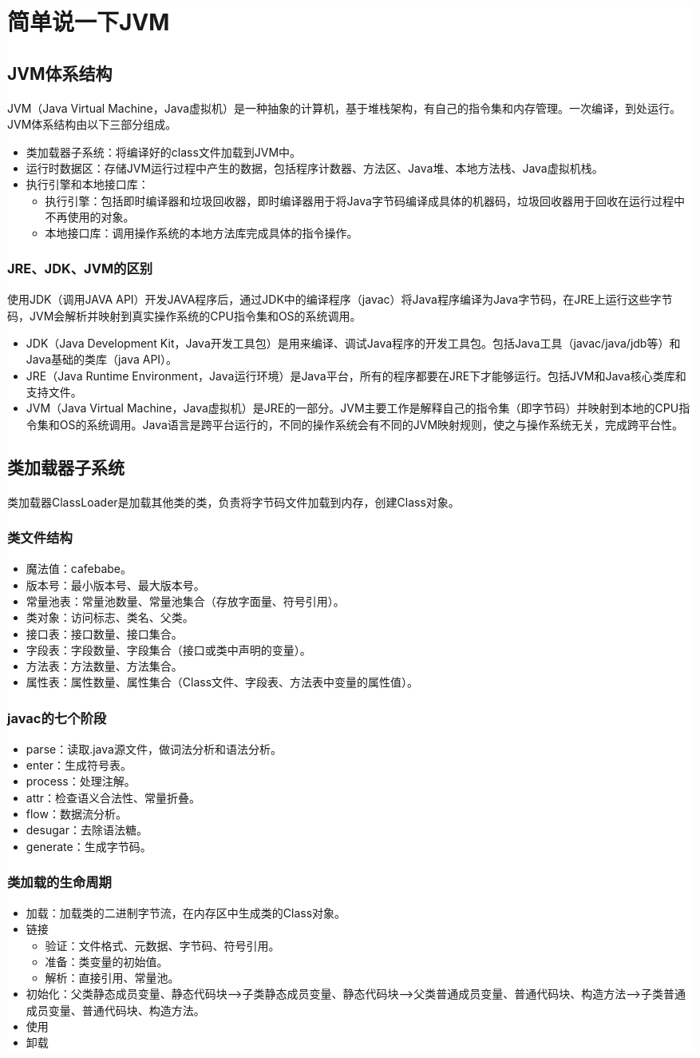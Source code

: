 # 简单说一下JVM

## JVM体系结构

JVM（Java Virtual Machine，Java虚拟机）是一种抽象的计算机，基于堆栈架构，有自己的指令集和内存管理。一次编译，到处运行。JVM体系结构由以下三部分组成。

- 类加载器子系统：将编译好的class文件加载到JVM中。
- 运行时数据区：存储JVM运行过程中产生的数据，包括程序计数器、方法区、Java堆、本地方法栈、Java虚拟机栈。
- 执行引擎和本地接口库：
  - 执行引擎：包括即时编译器和垃圾回收器，即时编译器用于将Java字节码编译成具体的机器码，垃圾回收器用于回收在运行过程中不再使用的对象。
  - 本地接口库：调用操作系统的本地方法库完成具体的指令操作。

### JRE、JDK、JVM的区别

使用JDK（调用JAVA API）开发JAVA程序后，通过JDK中的编译程序（javac）将Java程序编译为Java字节码，在JRE上运行这些字节码，JVM会解析并映射到真实操作系统的CPU指令集和OS的系统调用。

- JDK（Java Development Kit，Java开发工具包）是用来编译、调试Java程序的开发工具包。包括Java工具（javac/java/jdb等）和Java基础的类库（java API）。
- JRE（Java Runtime Environment，Java运行环境）是Java平台，所有的程序都要在JRE下才能够运行。包括JVM和Java核心类库和支持文件。
- JVM（Java Virtual Machine，Java虚拟机）是JRE的一部分。JVM主要工作是解释自己的指令集（即字节码）并映射到本地的CPU指令集和OS的系统调用。Java语言是跨平台运行的，不同的操作系统会有不同的JVM映射规则，使之与操作系统无关，完成跨平台性。

## 类加载器子系统

类加载器ClassLoader是加载其他类的类，负责将字节码文件加载到内存，创建Class对象。

### 类文件结构

- 魔法值：cafebabe。
- 版本号：最小版本号、最大版本号。
- 常量池表：常量池数量、常量池集合（存放字面量、符号引用）。
- 类对象：访问标志、类名、父类。
- 接口表：接口数量、接口集合。
- 字段表：字段数量、字段集合（接口或类中声明的变量）。
- 方法表：方法数量、方法集合。
- 属性表：属性数量、属性集合（Class文件、字段表、方法表中变量的属性值）。

### javac的七个阶段

- parse：读取.java源文件，做词法分析和语法分析。
- enter：生成符号表。
- process：处理注解。
- attr：检查语义合法性、常量折叠。
- flow：数据流分析。
- desugar：去除语法糖。
- generate：生成字节码。

### 类加载的生命周期

- 加载：加载类的二进制字节流，在内存区中生成类的Class对象。
- 链接
  - 验证：文件格式、元数据、字节码、符号引用。
  - 准备：类变量的初始值。
  - 解析：直接引用、常量池。
- 初始化：父类静态成员变量、静态代码块-->子类静态成员变量、静态代码块-->父类普通成员变量、普通代码块、构造方法-->子类普通成员变量、普通代码块、构造方法。
- 使用
- 卸载
